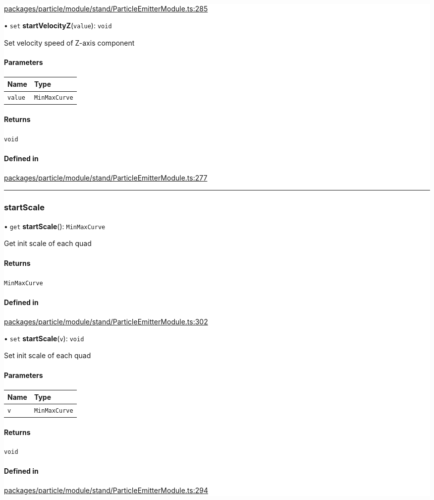 [packages/particle/module/stand/ParticleEmitterModule.ts:285](https://github.com/Orillusion/orillusion/blob/main/packages/particle/module/stand/ParticleEmitterModule.ts#L285)

• `set` **startVelocityZ**(`value`): `void`

Set velocity speed of Z-axis component

#### Parameters

| Name | Type |
| :------ | :------ |
| `value` | `MinMaxCurve` |

#### Returns

`void`

#### Defined in

[packages/particle/module/stand/ParticleEmitterModule.ts:277](https://github.com/Orillusion/orillusion/blob/main/packages/particle/module/stand/ParticleEmitterModule.ts#L277)

___

### startScale

• `get` **startScale**(): `MinMaxCurve`

Get init scale of each quad

#### Returns

`MinMaxCurve`

#### Defined in

[packages/particle/module/stand/ParticleEmitterModule.ts:302](https://github.com/Orillusion/orillusion/blob/main/packages/particle/module/stand/ParticleEmitterModule.ts#L302)

• `set` **startScale**(`v`): `void`

Set init scale of each quad

#### Parameters

| Name | Type |
| :------ | :------ |
| `v` | `MinMaxCurve` |

#### Returns

`void`

#### Defined in

[packages/particle/module/stand/ParticleEmitterModule.ts:294](https://github.com/Orillusion/orillusion/blob/main/packages/particle/module/stand/ParticleEmitterModule.ts#L294)
